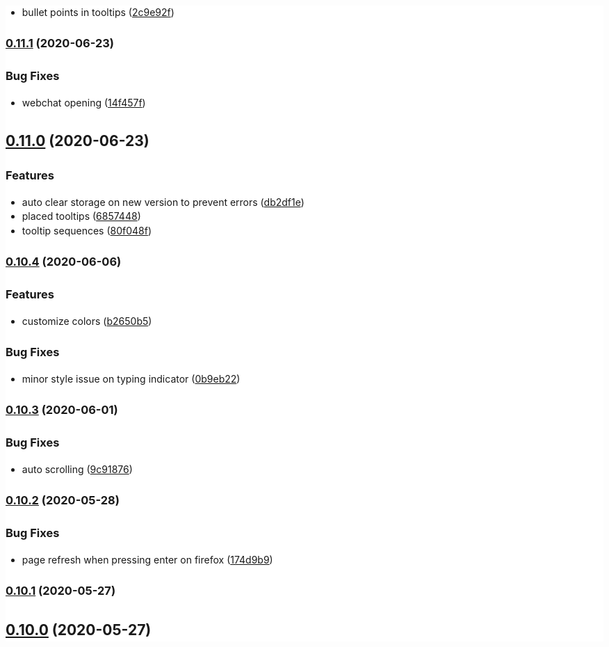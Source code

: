 -   bullet points in tooltips ([2c9e92f](https://https///commit/2c9e92f9d20d672ad7d8c991ec7b3db4358bc3a7))

### [0.11.1](https://https///compare/v0.11.0...v0.11.1) (2020-06-23)

### Bug Fixes

-   webchat opening ([14f457f](https://https///commit/14f457f6a142a1fbde7db972d2f6de0b2063fa34))

## [0.11.0](https://https///compare/v0.10.4...v0.11.0) (2020-06-23)

### Features

-   auto clear storage on new version to prevent errors ([db2df1e](https://https///commit/db2df1eec7841e2bbcdc20e228c143361218d4dc))
-   placed tooltips ([6857448](https://https///commit/6857448bee206b53c9a10ed3975f6c7247070253))
-   tooltip sequences ([80f048f](https://https///commit/80f048f516b29f032337f07ff85cb787824f3e70))

### [0.10.4](https://https///compare/v0.10.3...v0.10.4) (2020-06-06)

### Features

-   customize colors ([b2650b5](https://https///commit/b2650b5e5f3aaaf7b5bae7240ddadf8d7bafa27a))

### Bug Fixes

-   minor style issue on typing indicator ([0b9eb22](https://https///commit/0b9eb228e0573db38c0b77a84571bd279cbbd6f0))

### [0.10.3](https://https///compare/v0.10.2...v0.10.3) (2020-06-01)

### Bug Fixes

-   auto scrolling ([9c91876](https://https///commit/9c91876aa15b42ba7dbde32ff071b947473776bf))

### [0.10.2](https://https///compare/v0.10.1...v0.10.2) (2020-05-28)

### Bug Fixes

-   page refresh when pressing enter on firefox ([174d9b9](https://https///commit/174d9b9b0cbff81f7fe832c5e46e5d0a313a254a))

### [0.10.1](https://https///compare/v0.10.0...v0.10.1) (2020-05-27)

## [0.10.0](https://https///compare/v0.9.1...v0.10.0) (2020-05-27)
